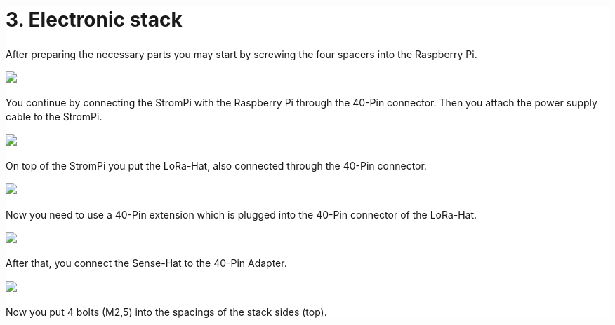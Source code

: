 

# 3. Electronic stack

After preparing the necessary parts you may start by screwing the four spacers into the Raspberry Pi. 

<img src="build/assembly_cybercube/IMG_1277.JPG" width="500"/>

You continue by connecting the StromPi with the Raspberry Pi through the 40-Pin connector. Then you attach the power supply cable to the StromPi. 

<img src="build/assembly_cybercube/IMG_1290.JPG" width="500"/>

On top of the StromPi you put the LoRa-Hat, also connected through the 40-Pin connector.

<img src="build/assembly_cybercube/IMG_1292.JPG" width="500"/>

Now you need to use a 40-Pin extension which is plugged into the 40-Pin connector of the LoRa-Hat. 

<img src="build/assembly_cybercube/IMG_1293.JPG" width="500"/>

After that, you connect the Sense-Hat to the 40-Pin Adapter.

<img src="build/assembly_cybercube/IMG_1294.JPG" width="500"/>

Now you put 4 bolts (M2,5) into the spacings of the stack sides (top).
